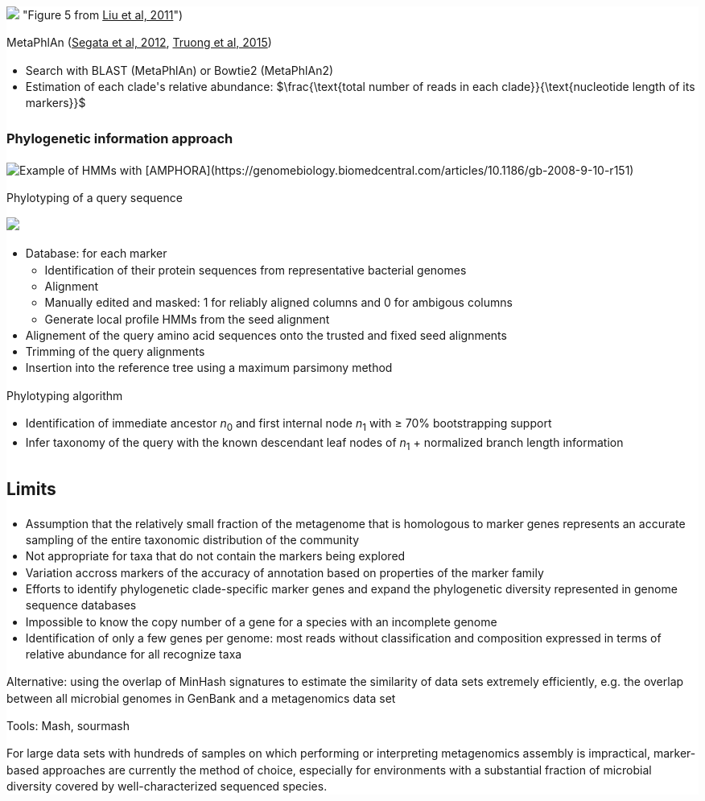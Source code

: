 ![](images/metaphyler_classification.jpg) "Figure 5 from [Liu et al, 2011](https://bmcgenomics.biomedcentral.com/articles/10.1186/1471-2164-12-S2-S4)")

MetaPhlAn ([Segata et al, 2012](https://www.nature.com/articles/nmeth.2066), [Truong et al, 2015](https://www.nature.com/nmeth/journal/v12/n10/full/nmeth.3589.html))
- Search with BLAST (MetaPhlAn) or Bowtie2 (MetaPhlAn2) 
- Estimation of each clade's relative abundance: $\frac{\text{total number of reads in each clade}}{\text{nucleotide length of its markers}}$


### Phylogenetic information approach

![](images/amphora.jpg "Example of HMMs with [AMPHORA](https://genomebiology.biomedcentral.com/articles/10.1186/gb-2008-9-10-r151)")


Phylotyping of a query sequence

![](images/amphora_classification.jpg)


- Database: for each marker
    - Identification of their protein sequences from representative bacterial genomes
    - Alignment
    - Manually edited and masked: 1 for reliably aligned columns and 0 for ambigous columns
    - Generate local profile HMMs from the seed alignment
- Alignement of the query amino acid sequences onto the trusted and fixed seed alignments
- Trimming of the query alignments
- Insertion into the reference tree using a maximum parsimony method

Phylotyping algorithm
- Identification of immediate ancestor $n_0$ and first internal node $n_1$ with $\geq$ 70% bootstrapping support
- Infer taxonomy of the query with the known descendant leaf nodes of $n_1$ + normalized branch length information


## Limits

- Assumption that the relatively small fraction of the metagenome that is homologous to marker genes represents an accurate sampling of the entire taxonomic distribution of the community
- Not appropriate for taxa that do not contain the markers being explored
- Variation accross markers of the accuracy of annotation based on properties of the marker family
- Efforts to identify phylogenetic clade-specific marker genes and expand the phylogenetic diversity represented in genome sequence databases
- Impossible to know the copy number of a gene for a species with an incomplete genome
- Identification of only a few genes per genome: most reads without classification and composition expressed in terms of relative abundance for all recognize taxa

Alternative: using the overlap of MinHash signatures to estimate the similarity of data sets extremely efficiently, e.g. the overlap between all microbial genomes in GenBank and a metagenomics data set

Tools: Mash, sourmash

For large data sets with hundreds of samples on which performing or interpreting metagenomics assembly is impractical, marker-based approaches are currently the method of choice, especially for environments with a substantial fraction of microbial diversity covered by well-characterized sequenced species.
